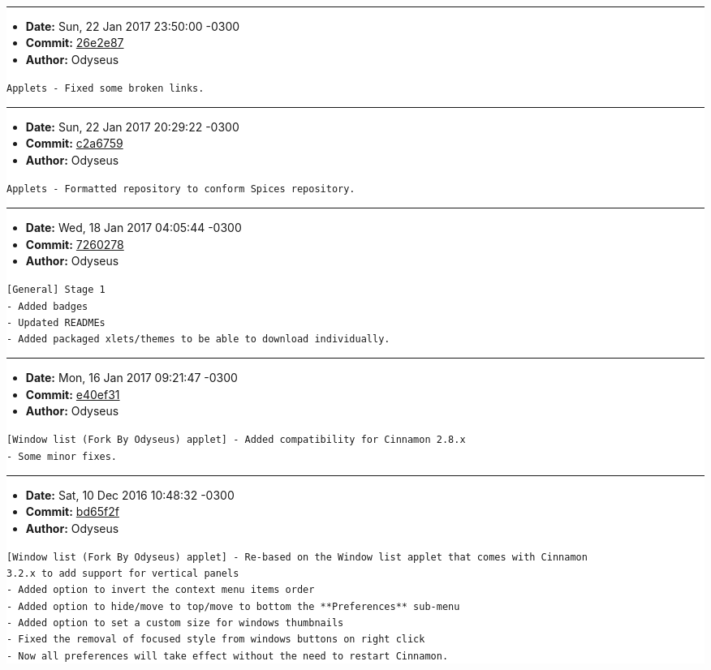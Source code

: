 ***

- **Date:** Sun, 22 Jan 2017 23:50:00 -0300
- **Commit:** [26e2e87](https://github.com/Odyseus/CinnamonTools/commit/26e2e87)
- **Author:** Odyseus
```
Applets - Fixed some broken links.

```

***

- **Date:** Sun, 22 Jan 2017 20:29:22 -0300
- **Commit:** [c2a6759](https://github.com/Odyseus/CinnamonTools/commit/c2a6759)
- **Author:** Odyseus
```
Applets - Formatted repository to conform Spices repository.

```

***

- **Date:** Wed, 18 Jan 2017 04:05:44 -0300
- **Commit:** [7260278](https://github.com/Odyseus/CinnamonTools/commit/7260278)
- **Author:** Odyseus
```
[General] Stage 1
- Added badges
- Updated READMEs
- Added packaged xlets/themes to be able to download individually.

```

***

- **Date:** Mon, 16 Jan 2017 09:21:47 -0300
- **Commit:** [e40ef31](https://github.com/Odyseus/CinnamonTools/commit/e40ef31)
- **Author:** Odyseus
```
[Window list (Fork By Odyseus) applet] - Added compatibility for Cinnamon 2.8.x
- Some minor fixes.

```

***

- **Date:** Sat, 10 Dec 2016 10:48:32 -0300
- **Commit:** [bd65f2f](https://github.com/Odyseus/CinnamonTools/commit/bd65f2f)
- **Author:** Odyseus
```
[Window list (Fork By Odyseus) applet] - Re-based on the Window list applet that comes with Cinnamon
3.2.x to add support for vertical panels
- Added option to invert the context menu items order
- Added option to hide/move to top/move to bottom the **Preferences** sub-menu
- Added option to set a custom size for windows thumbnails
- Fixed the removal of focused style from windows buttons on right click
- Now all preferences will take effect without the need to restart Cinnamon.

```
